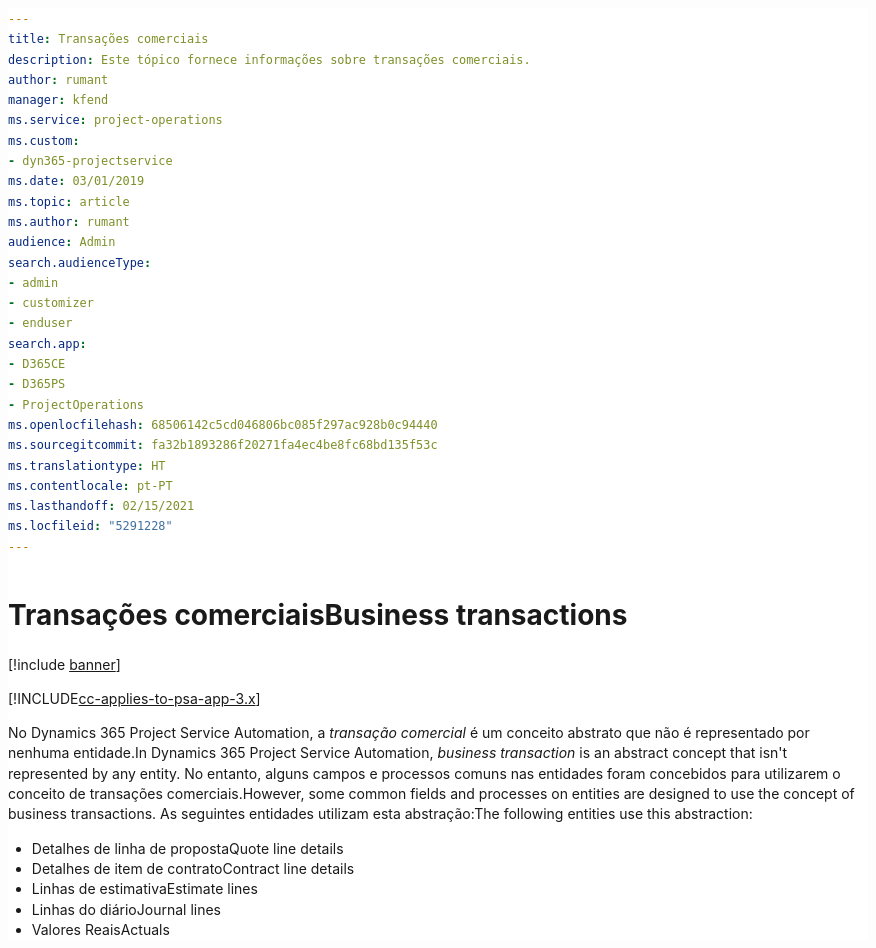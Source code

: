 ```yaml
---
title: Transações comerciais
description: Este tópico fornece informações sobre transações comerciais.
author: rumant
manager: kfend
ms.service: project-operations
ms.custom:
- dyn365-projectservice
ms.date: 03/01/2019
ms.topic: article
ms.author: rumant
audience: Admin
search.audienceType:
- admin
- customizer
- enduser
search.app:
- D365CE
- D365PS
- ProjectOperations
ms.openlocfilehash: 68506142c5cd046806bc085f297ac928b0c94440
ms.sourcegitcommit: fa32b1893286f20271fa4ec4be8fc68bd135f53c
ms.translationtype: HT
ms.contentlocale: pt-PT
ms.lasthandoff: 02/15/2021
ms.locfileid: "5291228"
---
```

# <a name="business-transactions"></a><span data-ttu-id="8c216-103">Transações comerciais</span><span class="sxs-lookup"><span data-stu-id="8c216-103">Business transactions</span></span>

[!include [banner](../includes/psa-now-project-operations.md)]

[!INCLUDE[cc-applies-to-psa-app-3.x](../includes/cc-applies-to-psa-app-3x.md)]

<span data-ttu-id="8c216-104">No Dynamics 365 Project Service Automation, a *transação comercial* é um conceito abstrato que não é representado por nenhuma entidade.</span><span class="sxs-lookup"><span data-stu-id="8c216-104">In Dynamics 365 Project Service Automation, *business transaction* is an abstract concept that isn't represented by any entity.</span></span> <span data-ttu-id="8c216-105">No entanto, alguns campos e processos comuns nas entidades foram concebidos para utilizarem o conceito de transações comerciais.</span><span class="sxs-lookup"><span data-stu-id="8c216-105">However, some common fields and processes on entities are designed to use the concept of business transactions.</span></span> <span data-ttu-id="8c216-106">As seguintes entidades utilizam esta abstração:</span><span class="sxs-lookup"><span data-stu-id="8c216-106">The following entities use this abstraction:</span></span>

- <span data-ttu-id="8c216-107">Detalhes de linha de proposta</span><span class="sxs-lookup"><span data-stu-id="8c216-107">Quote line details</span></span>
- <span data-ttu-id="8c216-108">Detalhes de item de contrato</span><span class="sxs-lookup"><span data-stu-id="8c216-108">Contract line details</span></span>
- <span data-ttu-id="8c216-109">Linhas de estimativa</span><span class="sxs-lookup"><span data-stu-id="8c216-109">Estimate lines</span></span>
- <span data-ttu-id="8c216-110">Linhas do diário</span><span class="sxs-lookup"><span data-stu-id="8c216-110">Journal lines</span></span>
- <span data-ttu-id="8c216-111">Valores Reais</span><span class="sxs-lookup"><span data-stu-id="8c216-111">Actuals</span></span>
